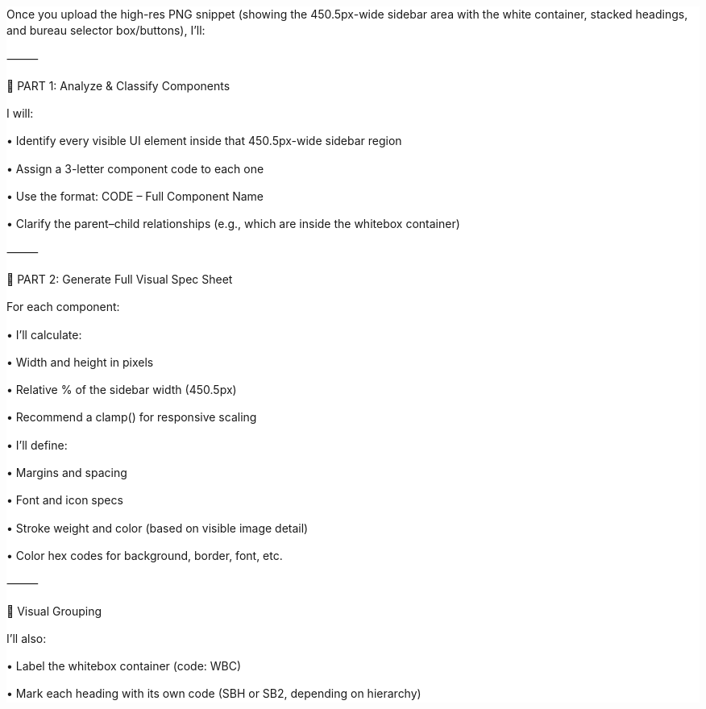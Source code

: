 

Once you upload the high-res PNG snippet (showing the 450.5px-wide sidebar area with the white container, stacked headings, and bureau selector box/buttons), I’ll:



⸻



🧩 PART 1: Analyze & Classify Components



I will:

• Identify every visible UI element inside that 450.5px-wide sidebar region

• Assign a 3-letter component code to each one

• Use the format: CODE – Full Component Name

• Clarify the parent–child relationships (e.g., which are inside the whitebox container)



⸻



📐 PART 2: Generate Full Visual Spec Sheet



For each component:

• I’ll calculate:

• Width and height in pixels

• Relative % of the sidebar width (450.5px)

• Recommend a clamp() for responsive scaling

• I’ll define:

• Margins and spacing

• Font and icon specs

• Stroke weight and color (based on visible image detail)

• Color hex codes for background, border, font, etc.



⸻



🔖 Visual Grouping



I’ll also:

• Label the whitebox container (code: WBC)

• Mark each heading with its own code (SBH or SB2, depending on hierarchy)
